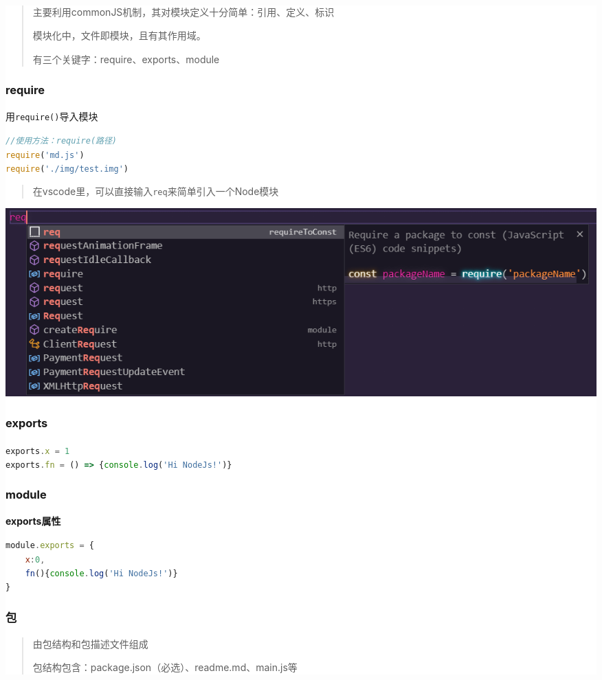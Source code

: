 > 主要利用commonJS机制，其对模块定义十分简单：引用、定义、标识
>
> 模块化中，文件即模块，且有其作用域。
>
> 有三个关键字：require、exports、module

### require

用`require()`导入模块

```js
//使用方法：require(路径)
require('md.js')
require('./img/test.img')
```

> 在vscode里，可以直接输入`req`来简单引入一个Node模块

![image-20220407164825785](./index.assets/image-20220407164825785.png)

### exports

```js
exports.x = 1
exports.fn = () => {console.log('Hi NodeJs!')}
```

### module

**exports属性**

```js
module.exports = {
    x:0,
    fn(){console.log('Hi NodeJs!')}
}
```

### 包

> 由包结构和包描述文件组成
>
> 包结构包含：package.json（必选）、readme.md、main.js等
